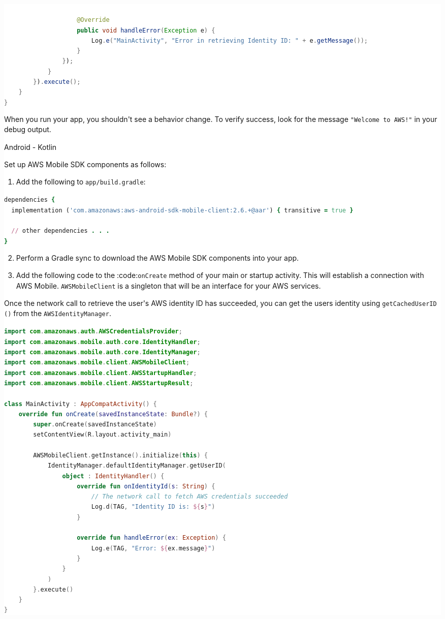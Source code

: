 ```java

                    @Override
                    public void handleError(Exception e) {
                        Log.e("MainActivity", "Error in retrieving Identity ID: " + e.getMessage());
                    }
                });
            }
        }).execute();
    }
}
```

When you run your app, you shouldn't see a behavior change. To verify success, look for the message `"Welcome to AWS!"` in your debug output.

Android - Kotlin

Set up AWS Mobile SDK components as follows:

1. Add the following to `app/build.gradle`:

```ruby
dependencies {
  implementation ('com.amazonaws:aws-android-sdk-mobile-client:2.6.+@aar') { transitive = true }

  // other dependencies . . .
}
```

2. Perform a Gradle sync to download the AWS Mobile SDK components into your app.

3. Add the following code to the :code:`onCreate` method of your main or startup activity. This will establish a connection with AWS Mobile. `AWSMobileClient` is a singleton that will be an interface for your AWS services.

  Once the network call to retrieve the user's AWS identity ID has succeeded, you can get the users identity using `getCachedUserID()` from the `AWSIdentityManager`.

```kotlin
import com.amazonaws.auth.AWSCredentialsProvider;
import com.amazonaws.mobile.auth.core.IdentityHandler;
import com.amazonaws.mobile.auth.core.IdentityManager;
import com.amazonaws.mobile.client.AWSMobileClient;
import com.amazonaws.mobile.client.AWSStartupHandler;
import com.amazonaws.mobile.client.AWSStartupResult;

class MainActivity : AppCompatActivity() {
    override fun onCreate(savedInstanceState: Bundle?) {
        super.onCreate(savedInstanceState)
        setContentView(R.layout.activity_main)

        AWSMobileClient.getInstance().initialize(this) {
            IdentityManager.defaultIdentityManager.getUserID(
                object : IdentityHandler() {
                    override fun onIdentityId(s: String) {
                        // The network call to fetch AWS credentials succeeded
                        Log.d(TAG, "Identity ID is: ${s}")
                    }

                    override fun handleError(ex: Exception) {
                        Log.e(TAG, "Error: ${ex.message}")
                    }
                }
            )
        }.execute()
    }
}
```